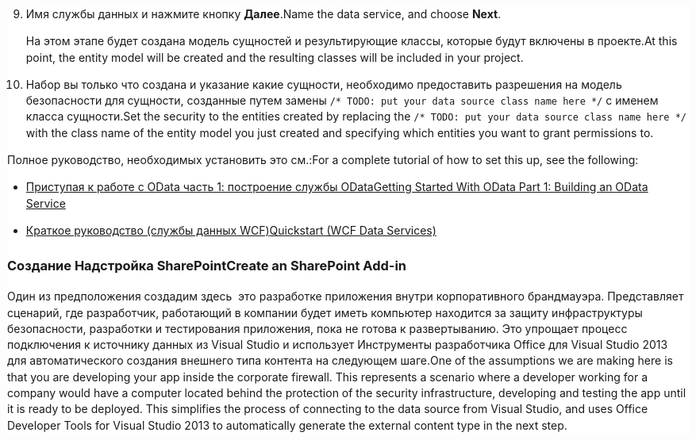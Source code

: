   
9. <span data-ttu-id="68529-149">Имя службы данных и нажмите кнопку **Далее**.</span><span class="sxs-lookup"><span data-stu-id="68529-149">Name the data service, and choose **Next**.</span></span>
    
    <span data-ttu-id="68529-150">На этом этапе будет создана модель сущностей и результирующие классы, которые будут включены в проекте.</span><span class="sxs-lookup"><span data-stu-id="68529-150">At this point, the entity model will be created and the resulting classes will be included in your project.</span></span>
    
  
10. <span data-ttu-id="68529-151">Набор вы только что создана и указание какие сущности, необходимо предоставить разрешения на модель безопасности для сущности, созданные путем замены  `/* TODO: put your data source class name here */` с именем класса сущности.</span><span class="sxs-lookup"><span data-stu-id="68529-151">Set the security to the entities created by replacing the  `/* TODO: put your data source class name here */` with the class name of the entity model you just created and specifying which entities you want to grant permissions to.</span></span>
    
  
<span data-ttu-id="68529-152">Полное руководство, необходимых установить это см.:</span><span class="sxs-lookup"><span data-stu-id="68529-152">For a complete tutorial of how to set this up, see the following:</span></span> 
  
    
    

-  [<span data-ttu-id="68529-153">Приступая к работе с OData часть 1: построение службы OData</span><span class="sxs-lookup"><span data-stu-id="68529-153">Getting Started With OData Part 1: Building an OData Service</span></span>](http://msdn.microsoft.com/en-us/data/gg601462)
    
  
-  [<span data-ttu-id="68529-154">Краткое руководство (службы данных WCF)</span><span class="sxs-lookup"><span data-stu-id="68529-154">Quickstart (WCF Data Services)</span></span>](http://msdn.microsoft.com/en-us/library/cc668796.aspx)
    
  

### <a name="create-an-sharepoint-add-in"></a><span data-ttu-id="68529-155">Создание Надстройка SharePoint</span><span class="sxs-lookup"><span data-stu-id="68529-155">Create an SharePoint Add-in</span></span>
<span data-ttu-id="68529-156"><a name="bkmk_CreateAnApp"> </a></span><span class="sxs-lookup"><span data-stu-id="68529-156"><a name="bkmk_CreateAnApp"> </a></span></span>

<span data-ttu-id="68529-p109">Один из предположения создадим здесь  это разработке приложения внутри корпоративного брандмауэра. Представляет сценарий, где разработчик, работающий в компании будет иметь компьютер находится за защиту инфраструктуры безопасности, разработки и тестирования приложения, пока не готова к развертыванию. Это упрощает процесс подключения к источнику данных из Visual Studio и использует Инструменты разработчика Office для Visual Studio 2013 для автоматического создания внешнего типа контента на следующем шаге.</span><span class="sxs-lookup"><span data-stu-id="68529-p109">One of the assumptions we are making here is that you are developing your app inside the corporate firewall. This represents a scenario where a developer working for a company would have a computer located behind the protection of the security infrastructure, developing and testing the app until it is ready to be deployed. This simplifies the process of connecting to the data source from Visual Studio, and uses Office Developer Tools for Visual Studio 2013 to automatically generate the external content type in the next step.</span></span>
  
    
    
